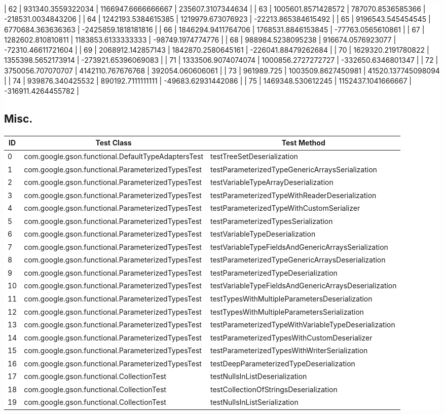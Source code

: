 | 62 | 931340.3559322034 | 1166947.6666666667 | 235607.3107344634 |
| 63 | 1005601.8571428572 | 787070.8536585366 | -218531.0034843206 |
| 64 | 1242193.5384615385 | 1219979.673076923 | -22213.865384615492 |
| 65 | 9196543.545454545 | 6770684.363636363 | -2425859.1818181816 |
| 66 | 1846294.9411764706 | 1768531.8846153845 | -77763.0565610861 |
| 67 | 1282602.810810811 | 1183853.6133333333 | -98749.1974774776 |
| 68 | 988984.5238095238 | 916674.0576923077 | -72310.46611721604 |
| 69 | 2068912.142857143 | 1842870.2580645161 | -226041.88479262684 |
| 70 | 1629320.2191780822 | 1355398.5652173914 | -273921.65396069083 |
| 71 | 1333506.9074074074 | 1000856.2727272727 | -332650.6346801347 |
| 72 | 3750056.707070707 | 4142110.767676768 | 392054.060606061 |
| 73 | 961989.725 | 1003509.8627450981 | 41520.137745098094 |
| 74 | 939876.340425532 | 890192.7111111111 | -49683.62931442086 |
| 75 | 1469348.530612245 | 1152437.1041666667 | -316911.4264455782 |

## Misc.

| ID | Test Class | Test Method |
| --- | --- | --- |
| 0 | com.google.gson.functional.DefaultTypeAdaptersTest | testTreeSetDeserialization |
| 1 | com.google.gson.functional.ParameterizedTypesTest | testParameterizedTypeGenericArraysSerialization |
| 2 | com.google.gson.functional.ParameterizedTypesTest | testVariableTypeArrayDeserialization |
| 3 | com.google.gson.functional.ParameterizedTypesTest | testParameterizedTypeWithReaderDeserialization |
| 4 | com.google.gson.functional.ParameterizedTypesTest | testParameterizedTypeWithCustomSerializer |
| 5 | com.google.gson.functional.ParameterizedTypesTest | testParameterizedTypesSerialization |
| 6 | com.google.gson.functional.ParameterizedTypesTest | testVariableTypeDeserialization |
| 7 | com.google.gson.functional.ParameterizedTypesTest | testVariableTypeFieldsAndGenericArraysSerialization |
| 8 | com.google.gson.functional.ParameterizedTypesTest | testParameterizedTypeGenericArraysDeserialization |
| 9 | com.google.gson.functional.ParameterizedTypesTest | testParameterizedTypeDeserialization |
| 10 | com.google.gson.functional.ParameterizedTypesTest | testVariableTypeFieldsAndGenericArraysDeserialization |
| 11 | com.google.gson.functional.ParameterizedTypesTest | testTypesWithMultipleParametersDeserialization |
| 12 | com.google.gson.functional.ParameterizedTypesTest | testTypesWithMultipleParametersSerialization |
| 13 | com.google.gson.functional.ParameterizedTypesTest | testParameterizedTypeWithVariableTypeDeserialization |
| 14 | com.google.gson.functional.ParameterizedTypesTest | testParameterizedTypesWithCustomDeserializer |
| 15 | com.google.gson.functional.ParameterizedTypesTest | testParameterizedTypesWithWriterSerialization |
| 16 | com.google.gson.functional.ParameterizedTypesTest | testDeepParameterizedTypeDeserialization |
| 17 | com.google.gson.functional.CollectionTest | testNullsInListDeserialization |
| 18 | com.google.gson.functional.CollectionTest | testCollectionOfStringsDeserialization |
| 19 | com.google.gson.functional.CollectionTest | testNullsInListSerialization |